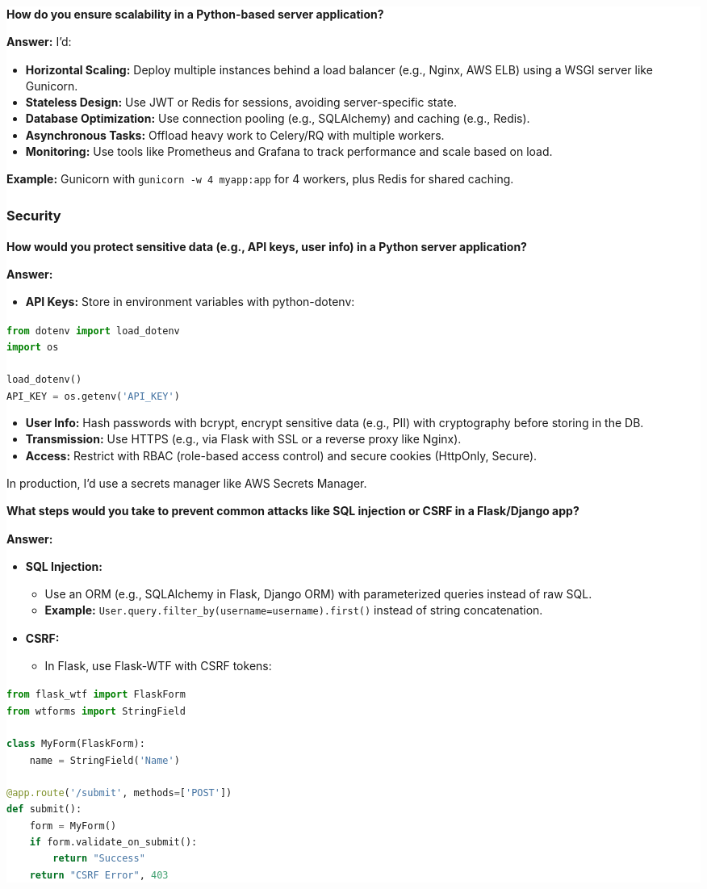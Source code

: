 **How do you ensure scalability in a Python-based server application?**

**Answer:** I’d:

- **Horizontal Scaling:** Deploy multiple instances behind a load balancer (e.g., Nginx, AWS ELB) using a WSGI server like Gunicorn.
- **Stateless Design:** Use JWT or Redis for sessions, avoiding server-specific state.
- **Database Optimization:** Use connection pooling (e.g., SQLAlchemy) and caching (e.g., Redis).
- **Asynchronous Tasks:** Offload heavy work to Celery/RQ with multiple workers.
- **Monitoring:** Use tools like Prometheus and Grafana to track performance and scale based on load.

**Example:** Gunicorn with `gunicorn -w 4 myapp:app` for 4 workers, plus Redis for shared caching.

### Security

**How would you protect sensitive data (e.g., API keys, user info) in a Python server application?**

**Answer:**

- **API Keys:** Store in environment variables with python-dotenv:

```python
from dotenv import load_dotenv
import os

load_dotenv()
API_KEY = os.getenv('API_KEY')
```

- **User Info:** Hash passwords with bcrypt, encrypt sensitive data (e.g., PII) with cryptography before storing in the DB.
- **Transmission:** Use HTTPS (e.g., via Flask with SSL or a reverse proxy like Nginx).
- **Access:** Restrict with RBAC (role-based access control) and secure cookies (HttpOnly, Secure).

In production, I’d use a secrets manager like AWS Secrets Manager.

**What steps would you take to prevent common attacks like SQL injection or CSRF in a Flask/Django app?**

**Answer:**

- **SQL Injection:**
  - Use an ORM (e.g., SQLAlchemy in Flask, Django ORM) with parameterized queries instead of raw SQL.
  - **Example:** `User.query.filter_by(username=username).first()` instead of string concatenation.

- **CSRF:**
  - In Flask, use Flask-WTF with CSRF tokens:

```python
from flask_wtf import FlaskForm
from wtforms import StringField

class MyForm(FlaskForm):
    name = StringField('Name')

@app.route('/submit', methods=['POST'])
def submit():
    form = MyForm()
    if form.validate_on_submit():
        return "Success"
    return "CSRF Error", 403
```
